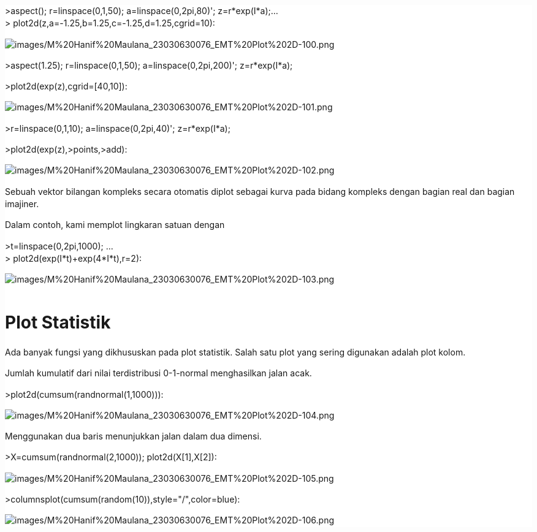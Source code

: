 
\>aspect(); r=linspace(0,1,50); a=linspace(0,2pi,80)'; z=r\*exp(I\*a);...  
\>   plot2d(z,a=-1.25,b=1.25,c=-1.25,d=1.25,cgrid=10):


![images/M%20Hanif%20Maulana_23030630076_EMT%20Plot%202D-100.png](images/M%20Hanif%20Maulana_23030630076_EMT%20Plot%202D-100.png)

\>aspect(1.25); r=linspace(0,1,50); a=linspace(0,2pi,200)'; z=r\*exp(I\*a);

\>plot2d(exp(z),cgrid=[40,10]):


![images/M%20Hanif%20Maulana_23030630076_EMT%20Plot%202D-101.png](images/M%20Hanif%20Maulana_23030630076_EMT%20Plot%202D-101.png)

\>r=linspace(0,1,10); a=linspace(0,2pi,40)'; z=r\*exp(I\*a);

\>plot2d(exp(z),\>points,\>add):


![images/M%20Hanif%20Maulana_23030630076_EMT%20Plot%202D-102.png](images/M%20Hanif%20Maulana_23030630076_EMT%20Plot%202D-102.png)

Sebuah vektor bilangan kompleks secara otomatis diplot sebagai kurva
pada bidang kompleks dengan bagian real dan bagian imajiner.


Dalam contoh, kami memplot lingkaran satuan dengan


\>t=linspace(0,2pi,1000); ...  
\>   plot2d(exp(I\*t)+exp(4\*I\*t),r=2):


![images/M%20Hanif%20Maulana_23030630076_EMT%20Plot%202D-103.png](images/M%20Hanif%20Maulana_23030630076_EMT%20Plot%202D-103.png)

# Plot Statistik

Ada banyak fungsi yang dikhususkan pada plot statistik. Salah satu
plot yang sering digunakan adalah plot kolom.


Jumlah kumulatif dari nilai terdistribusi 0-1-normal menghasilkan
jalan acak.


\>plot2d(cumsum(randnormal(1,1000))):


![images/M%20Hanif%20Maulana_23030630076_EMT%20Plot%202D-104.png](images/M%20Hanif%20Maulana_23030630076_EMT%20Plot%202D-104.png)

Menggunakan dua baris menunjukkan jalan dalam dua dimensi.


\>X=cumsum(randnormal(2,1000)); plot2d(X[1],X[2]):


![images/M%20Hanif%20Maulana_23030630076_EMT%20Plot%202D-105.png](images/M%20Hanif%20Maulana_23030630076_EMT%20Plot%202D-105.png)

\>columnsplot(cumsum(random(10)),style="/",color=blue):


![images/M%20Hanif%20Maulana_23030630076_EMT%20Plot%202D-106.png](images/M%20Hanif%20Maulana_23030630076_EMT%20Plot%202D-106.png)
